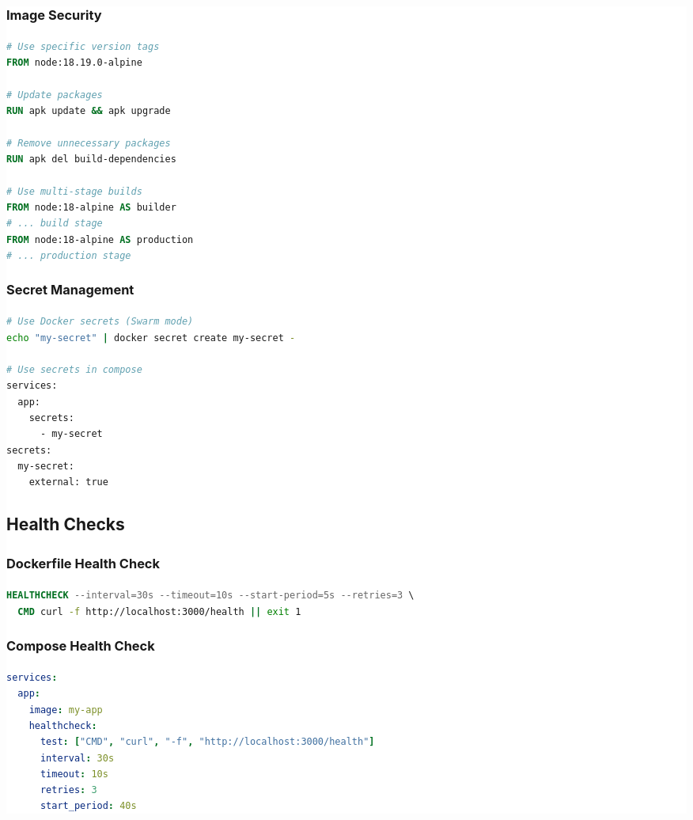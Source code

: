 ### Image Security
```dockerfile
# Use specific version tags
FROM node:18.19.0-alpine

# Update packages
RUN apk update && apk upgrade

# Remove unnecessary packages
RUN apk del build-dependencies

# Use multi-stage builds
FROM node:18-alpine AS builder
# ... build stage
FROM node:18-alpine AS production
# ... production stage
```

### Secret Management
```bash
# Use Docker secrets (Swarm mode)
echo "my-secret" | docker secret create my-secret -

# Use secrets in compose
services:
  app:
    secrets:
      - my-secret
secrets:
  my-secret:
    external: true
```

## Health Checks

### Dockerfile Health Check
```dockerfile
HEALTHCHECK --interval=30s --timeout=10s --start-period=5s --retries=3 \
  CMD curl -f http://localhost:3000/health || exit 1
```

### Compose Health Check
```yaml
services:
  app:
    image: my-app
    healthcheck:
      test: ["CMD", "curl", "-f", "http://localhost:3000/health"]
      interval: 30s
      timeout: 10s
      retries: 3
      start_period: 40s
```
